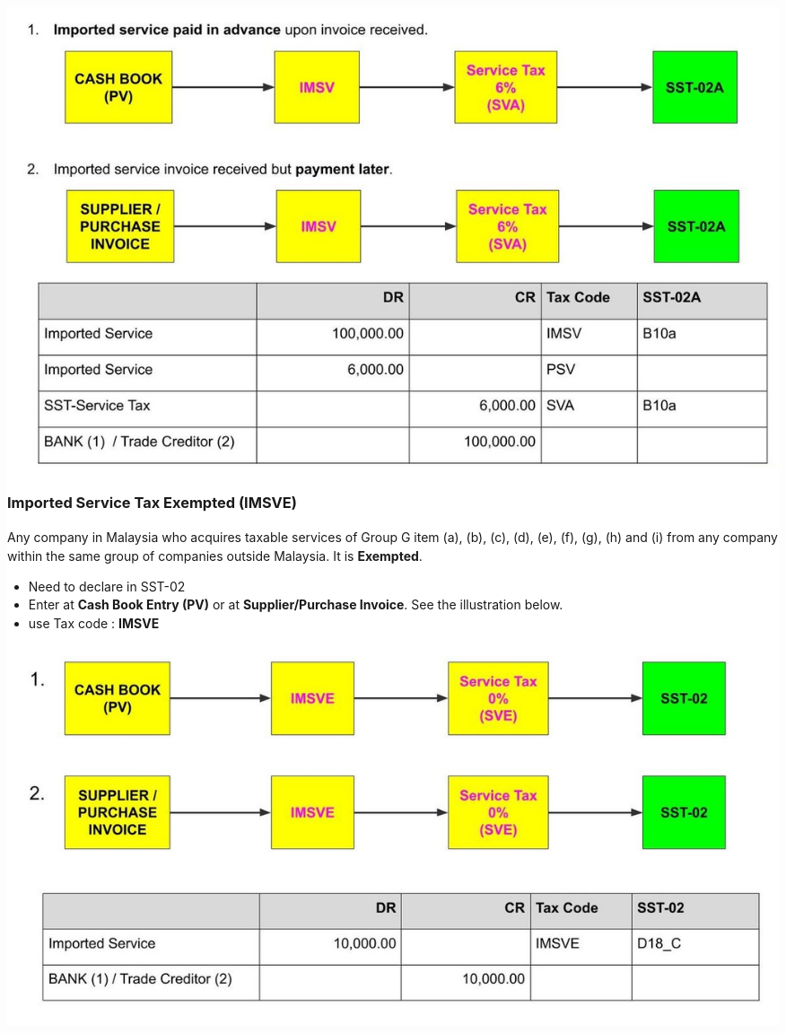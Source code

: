 ![des-sst-importted-service-imported-service-tax-1](../../../static/img/usage/gst-and-sst/sst/sst-importted-service-imported-service-tax-1.jpg)

### Imported Service Tax Exempted (IMSVE)

Any company in Malaysia who acquires taxable services of Group G item (a), (b), (c), (d), (e), (f), (g), (h) and (i) from any company within the same group of companies outside Malaysia. It is **Exempted**.

- Need to declare in SST-02
- Enter at **Cash Book Entry (PV)** or at **Supplier/Purchase Invoice**. See the illustration below.
- use Tax code : **IMSVE**

![des-sst-importted-service-imported-service-tax-exempted-1](../../../static/img/usage/gst-and-sst/sst/sst-importted-service-imported-service-tax-exempted-1.jpg)
